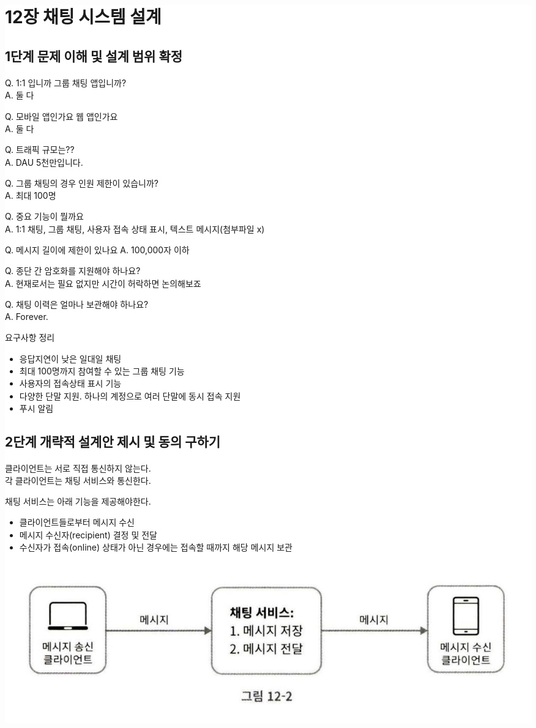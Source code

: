 # 12장 채팅 시스템 설계

## 1단계 문제 이해 및 설계 범위 확정
Q. 1:1 입니까 그룹 채팅 앱입니까?  
A. 둘 다

Q. 모바일 앱인가요 웹 앱인가요  
A. 둘 다

Q. 트래픽 규모는??  
A. DAU 5천만입니다.

Q. 그룹 채팅의 경우 인원 제한이 있습니까?  
A. 최대 100명

Q. 중요 기능이 뭘까요  
A. 1:1 채팅, 그룹 채팅, 사용자 접속 상태 표시, 텍스트 메시지(첨부파일 x)

Q. 메시지 길이에 제한이 있나요
A. 100,000자 이하

Q. 종단 간 암호화를 지원해야 하나요?  
A. 현재로서는 필요 없지만 시간이 허락하면 논의해보죠

Q. 채팅 이력은 얼마나 보관해야 하나요?  
A. Forever.

요구사항 정리
- 응답지연이 낮은 일대일 채팅
- 최대 100명까지 참여할 수 있는 그룹 채팅 기능
- 사용자의 접속상태 표시 기능
- 다양한 단말 지원. 하나의 계정으로 여러 단말에 동시 접속 지원
- 푸시 알림

## 2단계 개략적 설계안 제시 및 동의 구하기

클라이언트는 서로 직접 통신하지 않는다.  
각 클라이언트는 채팅 서비스와 통신한다.

채팅 서비스는 아래 기능을 제공해야한다.
- 클라이언트들로부터 메시지 수신
- 메시지 수신자(recipient) 결정 및 전달
- 수신자가 접속(online) 상태가 아닌 경우에는 접속할 때까지 해당 메시지 보관

![12-2](./images/12-2.png)
